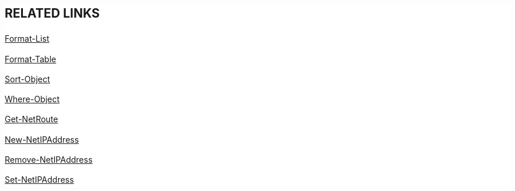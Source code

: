 ## RELATED LINKS

[Format-List](http://go.microsoft.com/fwlink/p/?LinkId=113302)

[Format-Table](http://go.microsoft.com/fwlink/p/?LinkId=113303)

[Sort-Object](http://go.microsoft.com/fwlink/p/?LinkId=113403)

[Where-Object](http://go.microsoft.com/fwlink/p/?LinkId=113423)

[Get-NetRoute](./Get-NetRoute.md)

[New-NetIPAddress](./New-NetIPAddress.md)

[Remove-NetIPAddress](./Remove-NetIPAddress.md)

[Set-NetIPAddress](./Set-NetIPAddress.md)

